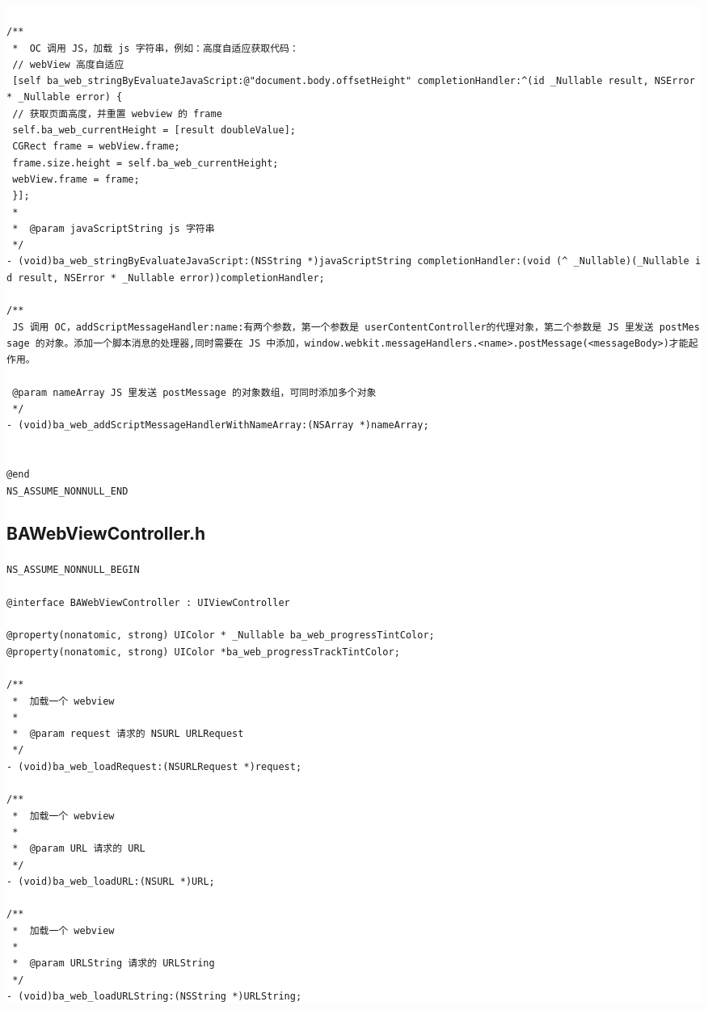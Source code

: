 ```

/**
 *  OC 调用 JS，加载 js 字符串，例如：高度自适应获取代码：
 // webView 高度自适应
 [self ba_web_stringByEvaluateJavaScript:@"document.body.offsetHeight" completionHandler:^(id _Nullable result, NSError * _Nullable error) {
 // 获取页面高度，并重置 webview 的 frame
 self.ba_web_currentHeight = [result doubleValue];
 CGRect frame = webView.frame;
 frame.size.height = self.ba_web_currentHeight;
 webView.frame = frame;
 }];
 *
 *  @param javaScriptString js 字符串
 */
- (void)ba_web_stringByEvaluateJavaScript:(NSString *)javaScriptString completionHandler:(void (^ _Nullable)(_Nullable id result, NSError * _Nullable error))completionHandler;

/**
 JS 调用 OC，addScriptMessageHandler:name:有两个参数，第一个参数是 userContentController的代理对象，第二个参数是 JS 里发送 postMessage 的对象。添加一个脚本消息的处理器,同时需要在 JS 中添加，window.webkit.messageHandlers.<name>.postMessage(<messageBody>)才能起作用。
 
 @param nameArray JS 里发送 postMessage 的对象数组，可同时添加多个对象
 */
- (void)ba_web_addScriptMessageHandlerWithNameArray:(NSArray *)nameArray;


@end
NS_ASSUME_NONNULL_END
```

## BAWebViewController.h
```
NS_ASSUME_NONNULL_BEGIN

@interface BAWebViewController : UIViewController

@property(nonatomic, strong) UIColor * _Nullable ba_web_progressTintColor;
@property(nonatomic, strong) UIColor *ba_web_progressTrackTintColor;

/**
 *  加载一个 webview
 *
 *  @param request 请求的 NSURL URLRequest
 */
- (void)ba_web_loadRequest:(NSURLRequest *)request;

/**
 *  加载一个 webview
 *
 *  @param URL 请求的 URL
 */
- (void)ba_web_loadURL:(NSURL *)URL;

/**
 *  加载一个 webview
 *
 *  @param URLString 请求的 URLString
 */
- (void)ba_web_loadURLString:(NSString *)URLString;

```